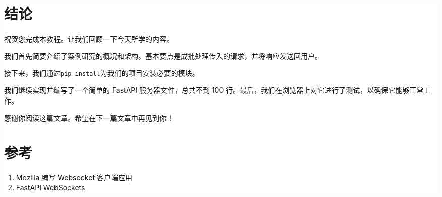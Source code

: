 # 结论

祝贺您完成本教程。让我们回顾一下今天所学的内容。

我们首先简要介绍了案例研究的概况和架构。基本要点是成批处理传入的请求，并将响应发送回用户。

接下来，我们通过`pip install`为我们的项目安装必要的模块。

我们继续实现并编写了一个简单的 FastAPI 服务器文件，总共不到 100 行。最后，我们在浏览器上对它进行了测试，以确保它能够正常工作。

感谢你阅读这篇文章。希望在下一篇文章中再见到你！

# 参考

1.  [Mozilla 编写 Websocket 客户端应用](https://developer.mozilla.org/en-US/docs/Web/API/WebSockets_API/Writing_WebSocket_client_applications)
2.  [FastAPI WebSockets](https://fastapi.tiangolo.com/advanced/websockets/?h=+webs#handling-disconnections-and-multiple-clients)